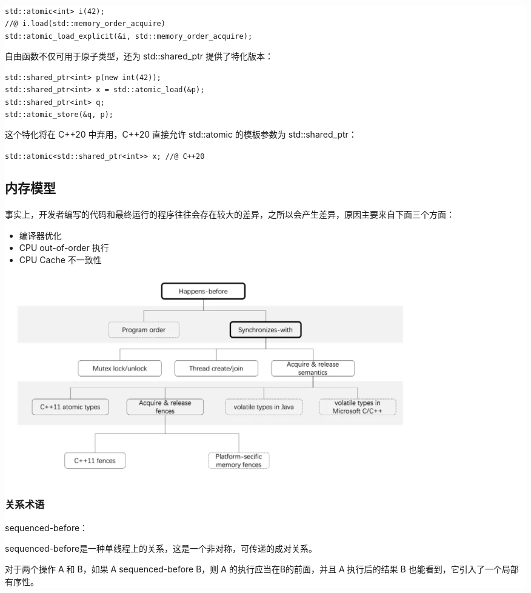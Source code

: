 ```
std::atomic<int> i(42);
//@ i.load(std::memory_order_acquire) 
std::atomic_load_explicit(&i, std::memory_order_acquire); 
```

自由函数不仅可用于原子类型，还为 std::shared_ptr 提供了特化版本：

```
std::shared_ptr<int> p(new int(42));
std::shared_ptr<int> x = std::atomic_load(&p);
std::shared_ptr<int> q;
std::atomic_store(&q, p);
```

这个特化将在 C++20 中弃用，C++20 直接允许 std::atomic 的模板参数为 std::shared_ptr：

```
std::atomic<std::shared_ptr<int>> x; //@ C++20
```

## 内存模型

事实上，开发者编写的代码和最终运行的程序往往会存在较大的差异，之所以会产生差异，原因主要来自下面三个方面：

- 编译器优化
- CPU out-of-order 执行
- CPU Cache 不一致性

![](./img/sync.png)

### 关系术语

sequenced-before：

sequenced-before是一种单线程上的关系，这是一个非对称，可传递的成对关系。

对于两个操作 A 和 B，如果 A sequenced-before B，则 A 的执行应当在B的前面，并且 A 执行后的结果 B 也能看到，它引入了一个局部有序性。
